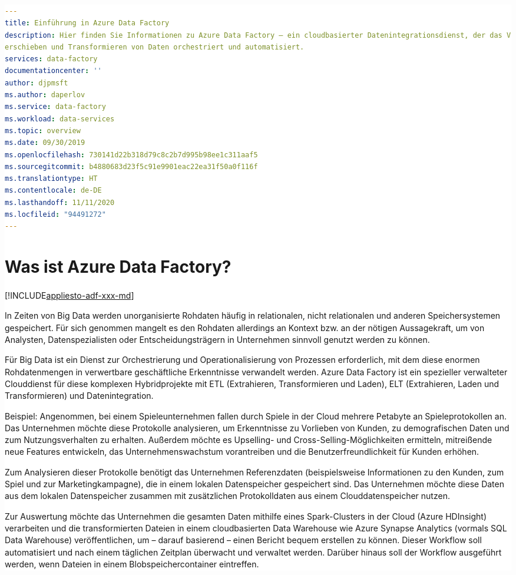 ```yaml
---
title: Einführung in Azure Data Factory
description: Hier finden Sie Informationen zu Azure Data Factory – ein cloudbasierter Datenintegrationsdienst, der das Verschieben und Transformieren von Daten orchestriert und automatisiert.
services: data-factory
documentationcenter: ''
author: djpmsft
ms.author: daperlov
ms.service: data-factory
ms.workload: data-services
ms.topic: overview
ms.date: 09/30/2019
ms.openlocfilehash: 730141d22b318d79c8c2b7d995b98ee1c311aaf5
ms.sourcegitcommit: b4880683d23f5c91e9901eac22ea31f50a0f116f
ms.translationtype: HT
ms.contentlocale: de-DE
ms.lasthandoff: 11/11/2020
ms.locfileid: "94491272"
---
```

# <a name="what-is-azure-data-factory"></a>Was ist Azure Data Factory?

[!INCLUDE[appliesto-adf-xxx-md](includes/appliesto-adf-xxx-md.md)]

In Zeiten von Big Data werden unorganisierte Rohdaten häufig in relationalen, nicht relationalen und anderen Speichersystemen gespeichert. Für sich genommen mangelt es den Rohdaten allerdings an Kontext bzw. an der nötigen Aussagekraft, um von Analysten, Datenspezialisten oder Entscheidungsträgern in Unternehmen sinnvoll genutzt werden zu können. 

Für Big Data ist ein Dienst zur Orchestrierung und Operationalisierung von Prozessen erforderlich, mit dem diese enormen Rohdatenmengen in verwertbare geschäftliche Erkenntnisse verwandelt werden. Azure Data Factory ist ein spezieller verwalteter Clouddienst für diese komplexen Hybridprojekte mit ETL (Extrahieren, Transformieren und Laden), ELT (Extrahieren, Laden und Transformieren) und Datenintegration.

Beispiel: Angenommen, bei einem Spieleunternehmen fallen durch Spiele in der Cloud mehrere Petabyte an Spieleprotokollen an. Das Unternehmen möchte diese Protokolle analysieren, um Erkenntnisse zu Vorlieben von Kunden, zu demografischen Daten und zum Nutzungsverhalten zu erhalten. Außerdem möchte es Upselling- und Cross-Selling-Möglichkeiten ermitteln, mitreißende neue Features entwickeln, das Unternehmenswachstum vorantreiben und die Benutzerfreundlichkeit für Kunden erhöhen.

Zum Analysieren dieser Protokolle benötigt das Unternehmen Referenzdaten (beispielsweise Informationen zu den Kunden, zum Spiel und zur Marketingkampagne), die in einem lokalen Datenspeicher gespeichert sind. Das Unternehmen möchte diese Daten aus dem lokalen Datenspeicher zusammen mit zusätzlichen Protokolldaten aus einem Clouddatenspeicher nutzen. 

Zur Auswertung möchte das Unternehmen die gesamten Daten mithilfe eines Spark-Clusters in der Cloud (Azure HDInsight) verarbeiten und die transformierten Dateien in einem cloudbasierten Data Warehouse wie Azure Synapse Analytics (vormals SQL Data Warehouse) veröffentlichen, um – darauf basierend – einen Bericht bequem erstellen zu können. Dieser Workflow soll automatisiert und nach einem täglichen Zeitplan überwacht und verwaltet werden. Darüber hinaus soll der Workflow ausgeführt werden, wenn Dateien in einem Blobspeichercontainer eintreffen.
